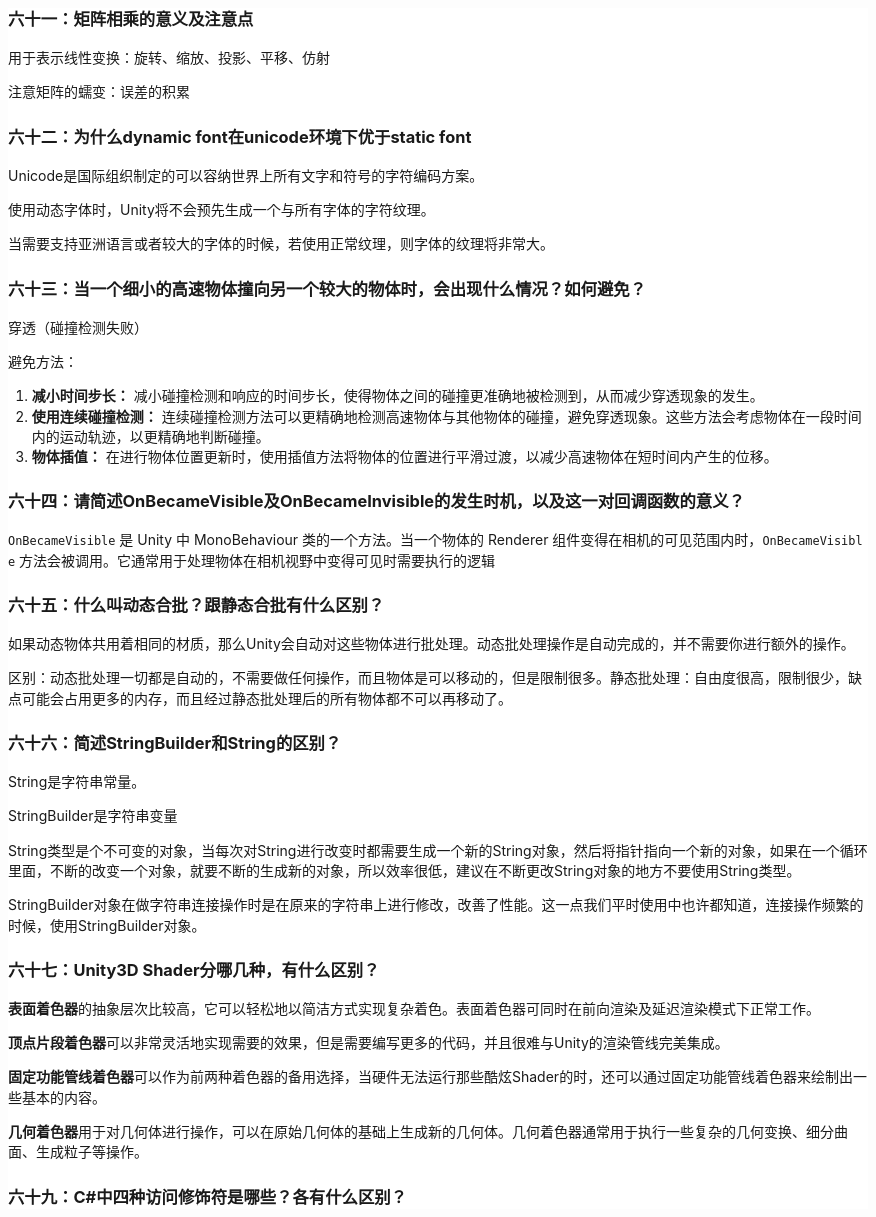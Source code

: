 ### 六十一：矩阵相乘的意义及注意点

用于表示线性变换：旋转、缩放、投影、平移、仿射

注意矩阵的蠕变：误差的积累

### 六十二：为什么dynamic font在unicode环境下优于static font

Unicode是国际组织制定的可以容纳世界上所有文字和符号的字符编码方案。

使用动态字体时，Unity将不会预先生成一个与所有字体的字符纹理。

当需要支持亚洲语言或者较大的字体的时候，若使用正常纹理，则字体的纹理将非常大。

### 六十三：当一个细小的高速物体撞向另一个较大的物体时，会出现什么情况？如何避免？

穿透（碰撞检测失败）

避免方法：

1. **减小时间步长：** 减小碰撞检测和响应的时间步长，使得物体之间的碰撞更准确地被检测到，从而减少穿透现象的发生。
2. **使用连续碰撞检测：** 连续碰撞检测方法可以更精确地检测高速物体与其他物体的碰撞，避免穿透现象。这些方法会考虑物体在一段时间内的运动轨迹，以更精确地判断碰撞。
3. **物体插值：** 在进行物体位置更新时，使用插值方法将物体的位置进行平滑过渡，以减少高速物体在短时间内产生的位移。

### 六十四：请简述OnBecameVisible及OnBecameInvisible的发生时机，以及这一对回调函数的意义？

`OnBecameVisible` 是 Unity 中 MonoBehaviour 类的一个方法。当一个物体的 Renderer 组件变得在相机的可见范围内时，`OnBecameVisible` 方法会被调用。它通常用于处理物体在相机视野中变得可见时需要执行的逻辑

### 六十五：什么叫动态合批？跟静态合批有什么区别？

如果动态物体共用着相同的材质，那么Unity会自动对这些物体进行批处理。动态批处理操作是自动完成的，并不需要你进行额外的操作。

区别：动态批处理一切都是自动的，不需要做任何操作，而且物体是可以移动的，但是限制很多。静态批处理：自由度很高，限制很少，缺点可能会占用更多的内存，而且经过静态批处理后的所有物体都不可以再移动了。

### 六十六：简述StringBuilder和String的区别？

String是字符串常量。

StringBuilder是字符串变量

String类型是个不可变的对象，当每次对String进行改变时都需要生成一个新的String对象，然后将指针指向一个新的对象，如果在一个循环里面，不断的改变一个对象，就要不断的生成新的对象，所以效率很低，建议在不断更改String对象的地方不要使用String类型。

StringBuilder对象在做字符串连接操作时是在原来的字符串上进行修改，改善了性能。这一点我们平时使用中也许都知道，连接操作频繁的时候，使用StringBuilder对象。

### 六十七：Unity3D Shader分哪几种，有什么区别？

**表面着色器**的抽象层次比较高，它可以轻松地以简洁方式实现复杂着色。表面着色器可同时在前向渲染及延迟渲染模式下正常工作。

**顶点片段着色器**可以非常灵活地实现需要的效果，但是需要编写更多的代码，并且很难与Unity的渲染管线完美集成。

**固定功能管线着色器**可以作为前两种着色器的备用选择，当硬件无法运行那些酷炫Shader的时，还可以通过固定功能管线着色器来绘制出一些基本的内容。

**几何着色器**用于对几何体进行操作，可以在原始几何体的基础上生成新的几何体。几何着色器通常用于执行一些复杂的几何变换、细分曲面、生成粒子等操作。

### 六十九：C#中四种访问修饰符是哪些？各有什么区别？
